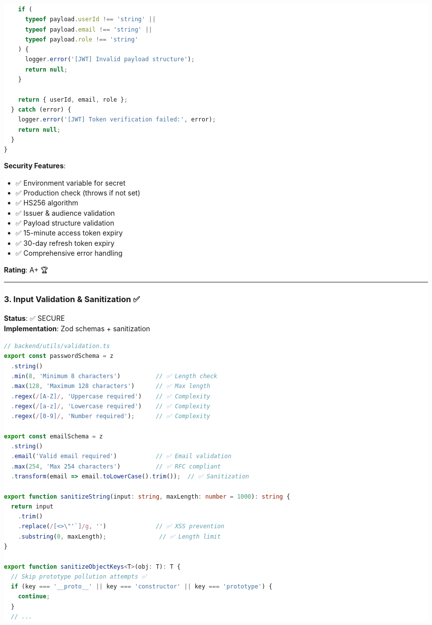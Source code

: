```typescript
    if (
      typeof payload.userId !== 'string' ||
      typeof payload.email !== 'string' ||
      typeof payload.role !== 'string'
    ) {
      logger.error('[JWT] Invalid payload structure');
      return null;
    }

    return { userId, email, role };
  } catch (error) {
    logger.error('[JWT] Token verification failed:', error);
    return null;
  }
}
```

**Security Features**:
- ✅ Environment variable for secret
- ✅ Production check (throws if not set)
- ✅ HS256 algorithm
- ✅ Issuer & audience validation
- ✅ Payload structure validation
- ✅ 15-minute access token expiry
- ✅ 30-day refresh token expiry
- ✅ Comprehensive error handling

**Rating**: A+ 🏆

---

### 3. Input Validation & Sanitization ✅
**Status**: ✅ SECURE  
**Implementation**: Zod schemas + sanitization

```typescript
// backend/utils/validation.ts
export const passwordSchema = z
  .string()
  .min(8, 'Minimum 8 characters')          // ✅ Length check
  .max(128, 'Maximum 128 characters')      // ✅ Max length
  .regex(/[A-Z]/, 'Uppercase required')    // ✅ Complexity
  .regex(/[a-z]/, 'Lowercase required')    // ✅ Complexity
  .regex(/[0-9]/, 'Number required');      // ✅ Complexity

export const emailSchema = z
  .string()
  .email('Valid email required')           // ✅ Email validation
  .max(254, 'Max 254 characters')          // ✅ RFC compliant
  .transform(email => email.toLowerCase().trim());  // ✅ Sanitization

export function sanitizeString(input: string, maxLength: number = 1000): string {
  return input
    .trim()
    .replace(/[<>\"'`]/g, '')              // ✅ XSS prevention
    .substring(0, maxLength);               // ✅ Length limit
}

export function sanitizeObjectKeys<T>(obj: T): T {
  // Skip prototype pollution attempts ✅
  if (key === '__proto__' || key === 'constructor' || key === 'prototype') {
    continue;
  }
  // ...
```
